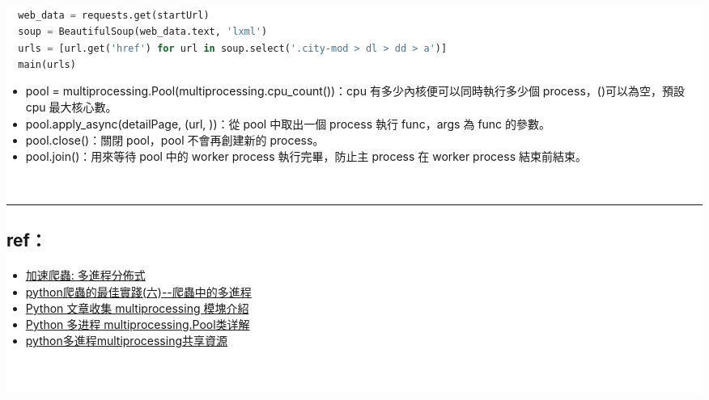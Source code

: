 ```python
  web_data = requests.get(startUrl) 
  soup = BeautifulSoup(web_data.text, 'lxml') 
  urls = [url.get('href') for url in soup.select('.city-mod > dl > dd > a')] 
  main(urls)
```

 - pool = multiprocessing.Pool(multiprocessing.cpu_count())：cpu 有多少內核便可以同時執行多少個 process，()可以為空，預設 cpu 最大核心數。
 - pool.apply_async(detailPage, (url, ))：從 pool 中取出一個 process 執行 func，args 為 func 的參數。
 - pool.close()：關閉 pool，pool 不會再創建新的 process。
 - pool.join()：用來等待 pool 中的 worker process 執行完畢，防止主 process 在 worker process 結束前結束。


<br>

***

## ref：
- [加速爬蟲: 多進程分佈式](https://morvanzhou.github.io/tutorials/data-manipulation/scraping/4-01-distributed-scraping/)
- [python爬蟲的最佳實踐(六)--爬蟲中的多進程](https://www.jianshu.com/p/5aaa4a4f793d)
- [Python 文章收集 multiprocessing 模塊介紹](http://puremonkey2010.blogspot.com/2018/01/python-multiprocessing.html)
- [Python 多进程 multiprocessing.Pool类详解](https://blog.csdn.net/SeeTheWorld518/article/details/49639651)
- [python多進程multiprocessing共享資源](https://hk.saowen.com/a/6da59bc03d5424653edd81d6202a36e0b9a9e78af880a77e24632e44267c8230)

<br><br>